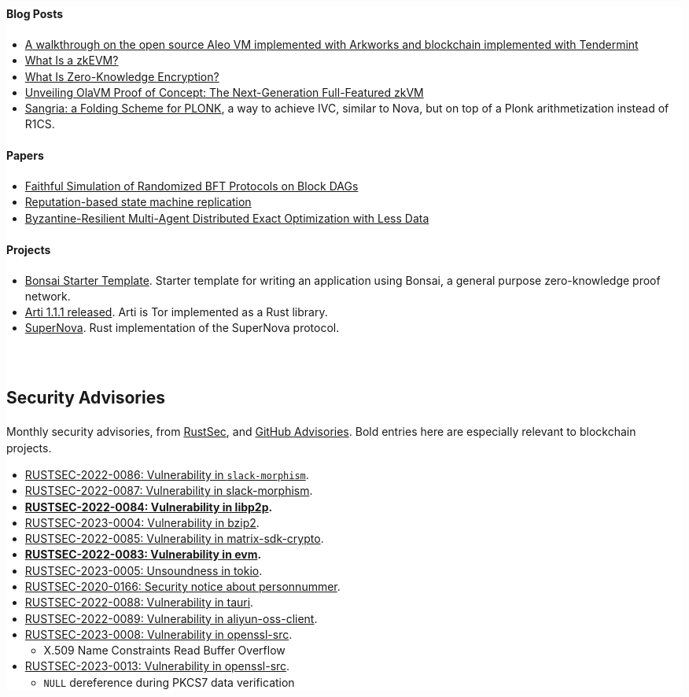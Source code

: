 #### Blog Posts

- [A walkthrough on the open source Aleo VM implemented with Arkworks and blockchain implemented with Tendermint](https://www.notamonadtutorial.com/open-source-aleo-vm-implemented-with-arkworks-and-blockchain-implemented-with-tendermint/)
- [What Is a zkEVM?](https://blog.chain.link/zkevm/)
- [What Is Zero-Knowledge Encryption?](https://blog.chain.link/zero-knowledge-encryption/)
- [Unveiling OlaVM Proof of Concept: The Next-Generation Full-Featured zkVM](https://medium.com/@sin7y/unveiling-olavm-proof-of-concept-the-next-generation-full-featured-zkvm-5840b27f8e4c)
- [Sangria: a Folding Scheme for PLONK](https://geometry.xyz/notebook/sangria-a-folding-scheme-for-plonk),
  a way to achieve IVC, similar to Nova, but on top of a Plonk arithmetization instead of R1CS.

#### Papers

- [Faithful Simulation of Randomized BFT Protocols on Block DAGs](https://eprint.iacr.org/2023/192)
- [Reputation-based state machine replication](https://eprint.iacr.org/2023/169)
- [Byzantine-Resilient Multi-Agent Distributed Exact Optimization with Less Data](https://arxiv.org/abs/2302.14570)

#### Projects

- [Bonsai Starter Template](https://github.com/risc0/bonsai-starter-template).
  Starter template for writing an application using Bonsai, a general purpose zero-knowledge proof network.
- [Arti 1.1.1 released](https://blog.torproject.org/arti_111_released/).
  Arti is Tor implemented as a Rust library.
- [SuperNova](https://github.com/jules/supernova).
  Rust implementation of the SuperNova protocol.

&nbsp;

## Security Advisories

Monthly security advisories, from [RustSec], and [GitHub Advisories].
Bold entries here are especially relevant to blockchain projects.

[RustSec]: https://rustsec.org/advisories/
[GitHub Advisories]: https://github.com/advisories?query=ecosystem%3Arust




- [RUSTSEC-2022-0086: Vulnerability in `slack-morphism`](https://rustsec.org/advisories/RUSTSEC-2022-0086.html).
- [RUSTSEC-2022-0087: Vulnerability in slack-morphism](https://rustsec.org/advisories/RUSTSEC-2022-0087.html).
- **[RUSTSEC-2022-0084: Vulnerability in libp2p](https://rustsec.org/advisories/RUSTSEC-2022-0084.html).**
- [RUSTSEC-2023-0004: Vulnerability in bzip2](https://rustsec.org/advisories/RUSTSEC-2023-0004.html).
- [RUSTSEC-2022-0085: Vulnerability in matrix-sdk-crypto](https://rustsec.org/advisories/RUSTSEC-2022-0085.html).
- **[RUSTSEC-2022-0083: Vulnerability in evm](https://rustsec.org/advisories/RUSTSEC-2022-0083.html).**
- [RUSTSEC-2023-0005: Unsoundness in tokio](https://rustsec.org/advisories/RUSTSEC-2023-0005.html).
- [RUSTSEC-2020-0166: Security notice about personnummer](https://rustsec.org/advisories/RUSTSEC-2020-0166.html).
- [RUSTSEC-2022-0088: Vulnerability in tauri](https://rustsec.org/advisories/RUSTSEC-2022-0088.html).
- [RUSTSEC-2022-0089: Vulnerability in aliyun-oss-client](https://rustsec.org/advisories/RUSTSEC-2022-0089.html).
- [RUSTSEC-2023-0008: Vulnerability in openssl-src](https://rustsec.org/advisories/RUSTSEC-2023-0008.html).
  - X.509 Name Constraints Read Buffer Overflow
- [RUSTSEC-2023-0013: Vulnerability in openssl-src](https://rustsec.org/advisories/RUSTSEC-2023-0013.html).
  - `NULL` dereference during PKCS7 data verification

[Dennis Zoma]: https://github.com/wottpal
[djddo]: https://github.com/djddo
[François Garillot]: https://github.com/huitseeker
[Rodairos]: https://github.com/rodairos
[Brian Anderson]: https://github.com/brson
[Aimee Zhu]: https://github.com/Aimeedeer
[aleo-merged-prs-1]: https://github.com/AleoHQ/aleo/pulls?q=is%3Apr+is%3Aclosed+merged%3A2023-02-01..2023-02-28%20-author:app/dependabot
[aleo-merged-prs-2]: https://github.com/AleoHQ/leo/pulls?q=is%3Apr+is%3Aclosed+merged%3A2023-02-01..2023-02-28%20-author:app/dependabot
[aleo-merged-prs-3]: https://github.com/AleoHQ/snarkOS/pulls?q=is%3Apr+is%3Aclosed+merged%3A2023-02-01..2023-02-28%20-author:app/dependabot
[aleo-merged-prs-4]: https://github.com/AleoHQ/snarkVM/pulls?q=is%3Apr+is%3Aclosed+merged%3A2023-02-01..2023-02-28%20-author:app/dependabot
[aleo-merged-prs-5]: https://github.com/AleoHQ/welcome/pulls?q=is%3Apr+is%3Aclosed+merged%3A2023-02-01..2023-02-28%20-author:app/dependabot
[aleo-closed_issues-1]: https://github.com/AleoHQ/leo/issues?q=is%3Aissue+is%3Aclosed+closed%3A2023-02-01..2023-02-28%20-author:app/dependabot
[aleo-closed_issues-2]: https://github.com/AleoHQ/snarkOS/issues?q=is%3Aissue+is%3Aclosed+closed%3A2023-02-01..2023-02-28%20-author:app/dependabot
[aleo-closed_issues-3]: https://github.com/AleoHQ/snarkVM/issues?q=is%3Aissue+is%3Aclosed+closed%3A2023-02-01..2023-02-28%20-author:app/dependabot
[aleo-open_issues-1]: https://github.com/AleoHQ/leo/issues?q=is%3Aissue+is%3Aopen+created%3A2023-02-01..2023-02-28%20-author:app/dependabot
[aleo-open_issues-2]: https://github.com/AleoHQ/snarkOS/issues?q=is%3Aissue+is%3Aopen+created%3A2023-02-01..2023-02-28%20-author:app/dependabot
[aleo-open_issues-3]: https://github.com/AleoHQ/snarkVM/issues?q=is%3Aissue+is%3Aopen+created%3A2023-02-01..2023-02-28%20-author:app/dependabot
[aleo-open_issues-4]: https://github.com/AleoHQ/wagyu/issues?q=is%3Aissue+is%3Aopen+created%3A2023-02-01..2023-02-28%20-author:app/dependabot
[anoma-merged-prs-1]: https://github.com/anoma/namada/pulls?q=is%3Apr+is%3Aclosed+merged%3A2023-02-01..2023-02-28%20-author:app/dependabot
[anoma-merged-prs-2]: https://github.com/anoma/vamp-ir/pulls?q=is%3Apr+is%3Aclosed+merged%3A2023-02-01..2023-02-28%20-author:app/dependabot
[anoma-merged-prs-3]: https://github.com/anoma/taiga/pulls?q=is%3Apr+is%3Aclosed+merged%3A2023-02-01..2023-02-28%20-author:app/dependabot
[anoma-closed_issues-1]: https://github.com/anoma/namada/issues?q=is%3Aissue+is%3Aclosed+closed%3A2023-02-01..2023-02-28%20-author:app/dependabot
[anoma-closed_issues-2]: https://github.com/anoma/vamp-ir/issues?q=is%3Aissue+is%3Aclosed+closed%3A2023-02-01..2023-02-28%20-author:app/dependabot
[anoma-open_issues-1]: https://github.com/anoma/namada/issues?q=is%3Aissue+is%3Aopen+created%3A2023-02-01..2023-02-28%20-author:app/dependabot
[anoma-open_issues-2]: https://github.com/anoma/vamp-ir/issues?q=is%3Aissue+is%3Aopen+created%3A2023-02-01..2023-02-28%20-author:app/dependabot
[anoma-open_issues-3]: https://github.com/anoma/taiga/issues?q=is%3Aissue+is%3Aopen+created%3A2023-02-01..2023-02-28%20-author:app/dependabot
[aptos-merged-prs-1]: https://github.com/aptos-labs/aptos-core/pulls?q=is%3Apr+is%3Aclosed+merged%3A2023-02-01..2023-02-28%20-author:app/dependabot
[aptos-closed_issues-1]: https://github.com/aptos-labs/aptos-core/issues?q=is%3Aissue+is%3Aclosed+closed%3A2023-02-01..2023-02-28%20-author:app/dependabot
[aptos-open_issues-1]: https://github.com/aptos-labs/aptos-core/issues?q=is%3Aissue+is%3Aopen+created%3A2023-02-01..2023-02-28%20-author:app/dependabot
[casper-merged-prs-1]: https://github.com/casper-network/casper-node/pulls?q=is%3Apr+is%3Aclosed+merged%3A2023-02-01..2023-02-28%20-author:app/dependabot
[casper-merged-prs-2]: https://github.com/casper-network/docs/pulls?q=is%3Apr+is%3Aclosed+merged%3A2023-02-01..2023-02-28%20-author:app/dependabot
[casper-closed_issues-1]: https://github.com/casper-network/casper-node/issues?q=is%3Aissue+is%3Aclosed+closed%3A2023-02-01..2023-02-28%20-author:app/dependabot
[casper-closed_issues-2]: https://github.com/casper-network/docs/issues?q=is%3Aissue+is%3Aclosed+closed%3A2023-02-01..2023-02-28%20-author:app/dependabot
[casper-open_issues-1]: https://github.com/casper-network/casper-node/issues?q=is%3Aissue+is%3Aopen+created%3A2023-02-01..2023-02-28%20-author:app/dependabot
[casper-open_issues-2]: https://github.com/casper-network/docs/issues?q=is%3Aissue+is%3Aopen+created%3A2023-02-01..2023-02-28%20-author:app/dependabot
[comit-merged-prs-1]: https://github.com/comit-network/xmr-btc-swap/pulls?q=is%3Apr+is%3Aclosed+merged%3A2023-02-01..2023-02-28%20-author:app/dependabot
[concordium-merged-prs-1]: https://github.com/Concordium/concordium-rust-smart-contracts/pulls?q=is%3Apr+is%3Aclosed+merged%3A2023-02-01..2023-02-28%20-author:app/dependabot
[concordium-merged-prs-2]: https://github.com/Concordium/concordium-rust-sdk/pulls?q=is%3Apr+is%3Aclosed+merged%3A2023-02-01..2023-02-28%20-author:app/dependabot
[concordium-merged-prs-3]: https://github.com/Concordium/concordium-base/pulls?q=is%3Apr+is%3Aclosed+merged%3A2023-02-01..2023-02-28%20-author:app/dependabot
[concordium-merged-prs-4]: https://github.com/Concordium/concordium-node/pulls?q=is%3Apr+is%3Aclosed+merged%3A2023-02-01..2023-02-28%20-author:app/dependabot
[concordium-closed_issues-1]: https://github.com/Concordium/concordium-rust-smart-contracts/issues?q=is%3Aissue+is%3Aclosed+closed%3A2023-02-01..2023-02-28%20-author:app/dependabot
[concordium-closed_issues-2]: https://github.com/Concordium/concordium-base/issues?q=is%3Aissue+is%3Aclosed+closed%3A2023-02-01..2023-02-28%20-author:app/dependabot
[concordium-closed_issues-3]: https://github.com/Concordium/concordium-node/issues?q=is%3Aissue+is%3Aclosed+closed%3A2023-02-01..2023-02-28%20-author:app/dependabot
[concordium-open_issues-1]: https://github.com/Concordium/concordium-rust-smart-contracts/issues?q=is%3Aissue+is%3Aopen+created%3A2023-02-01..2023-02-28%20-author:app/dependabot
[concordium-open_issues-2]: https://github.com/Concordium/concordium-rust-sdk/issues?q=is%3Aissue+is%3Aopen+created%3A2023-02-01..2023-02-28%20-author:app/dependabot
[concordium-open_issues-3]: https://github.com/Concordium/concordium-base/issues?q=is%3Aissue+is%3Aopen+created%3A2023-02-01..2023-02-28%20-author:app/dependabot
[concordium-open_issues-4]: https://github.com/Concordium/concordium-node/issues?q=is%3Aissue+is%3Aopen+created%3A2023-02-01..2023-02-28%20-author:app/dependabot
[conflux-merged-prs-1]: https://github.com/Conflux-Chain/conflux-rust/pulls?q=is%3Apr+is%3Aclosed+merged%3A2023-02-01..2023-02-28%20-author:app/dependabot
[conflux-closed_issues-1]: https://github.com/Conflux-Chain/conflux-rust/issues?q=is%3Aissue+is%3Aclosed+closed%3A2023-02-01..2023-02-28%20-author:app/dependabot
[conflux-open_issues-1]: https://github.com/Conflux-Chain/conflux-rust/issues?q=is%3Aissue+is%3Aopen+created%3A2023-02-01..2023-02-28%20-author:app/dependabot
[darkfi-merged-prs-1]: https://github.com/darkrenaissance/darkfi/pulls?q=is%3Apr+is%3Aclosed+merged%3A2023-02-01..2023-02-28%20-author:app/dependabot
[darkfi-closed_issues-1]: https://github.com/darkrenaissance/darkfi/issues?q=is%3Aissue+is%3Aclosed+closed%3A2023-02-01..2023-02-28%20-author:app/dependabot
[darkfi-open_issues-1]: https://github.com/darkrenaissance/darkfi/issues?q=is%3Aissue+is%3Aopen+created%3A2023-02-01..2023-02-28%20-author:app/dependabot
[dfinity-merged-prs-1]: https://github.com/dfinity/sdk/pulls?q=is%3Apr+is%3Aclosed+merged%3A2023-02-01..2023-02-28%20-author:app/dependabot
[dfinity-merged-prs-2]: https://github.com/dfinity/agent-rs/pulls?q=is%3Apr+is%3Aclosed+merged%3A2023-02-01..2023-02-28%20-author:app/dependabot
[dfinity-merged-prs-3]: https://github.com/dfinity/cdk-rs/pulls?q=is%3Apr+is%3Aclosed+merged%3A2023-02-01..2023-02-28%20-author:app/dependabot
[dfinity-merged-prs-4]: https://github.com/dfinity/candid/pulls?q=is%3Apr+is%3Aclosed+merged%3A2023-02-01..2023-02-28%20-author:app/dependabot
[dfinity-merged-prs-5]: https://github.com/dfinity/quill/pulls?q=is%3Apr+is%3Aclosed+merged%3A2023-02-01..2023-02-28%20-author:app/dependabot
[dfinity-merged-prs-6]: https://github.com/dfinity/vessel/pulls?q=is%3Apr+is%3Aclosed+merged%3A2023-02-01..2023-02-28%20-author:app/dependabot
[dfinity-closed_issues-1]: https://github.com/dfinity/sdk/issues?q=is%3Aissue+is%3Aclosed+closed%3A2023-02-01..2023-02-28%20-author:app/dependabot
[dfinity-closed_issues-2]: https://github.com/dfinity/candid/issues?q=is%3Aissue+is%3Aclosed+closed%3A2023-02-01..2023-02-28%20-author:app/dependabot
[dfinity-closed_issues-3]: https://github.com/dfinity/vessel/issues?q=is%3Aissue+is%3Aclosed+closed%3A2023-02-01..2023-02-28%20-author:app/dependabot
[dfinity-open_issues-1]: https://github.com/dfinity/sdk/issues?q=is%3Aissue+is%3Aopen+created%3A2023-02-01..2023-02-28%20-author:app/dependabot
[dfinity-open_issues-2]: https://github.com/dfinity/candid/issues?q=is%3Aissue+is%3Aopen+created%3A2023-02-01..2023-02-28%20-author:app/dependabot
[dusk_network-merged-prs-1]: https://github.com/dusk-network/plonk/pulls?q=is%3Apr+is%3Aclosed+merged%3A2023-02-01..2023-02-28%20-author:app/dependabot
[dusk_network-merged-prs-2]: https://github.com/dusk-network/rusk/pulls?q=is%3Apr+is%3Aclosed+merged%3A2023-02-01..2023-02-28%20-author:app/dependabot
[dusk_network-closed_issues-1]: https://github.com/dusk-network/plonk/issues?q=is%3Aissue+is%3Aclosed+closed%3A2023-02-01..2023-02-28%20-author:app/dependabot
[dusk_network-closed_issues-2]: https://github.com/dusk-network/rusk/issues?q=is%3Aissue+is%3Aclosed+closed%3A2023-02-01..2023-02-28%20-author:app/dependabot
[dusk_network-closed_issues-3]: https://github.com/dusk-network/wallet-cli/issues?q=is%3Aissue+is%3Aclosed+closed%3A2023-02-01..2023-02-28%20-author:app/dependabot
[dusk_network-open_issues-1]: https://github.com/dusk-network/plonk/issues?q=is%3Aissue+is%3Aopen+created%3A2023-02-01..2023-02-28%20-author:app/dependabot
[dusk_network-open_issues-2]: https://github.com/dusk-network/rusk/issues?q=is%3Aissue+is%3Aopen+created%3A2023-02-01..2023-02-28%20-author:app/dependabot
[espresso_systems-merged-prs-1]: https://github.com/EspressoSystems/jellyfish/pulls?q=is%3Apr+is%3Aclosed+merged%3A2023-02-01..2023-02-28%20-author:app/dependabot
[espresso_systems-merged-prs-2]: https://github.com/EspressoSystems/HotShot/pulls?q=is%3Apr+is%3Aclosed+merged%3A2023-02-01..2023-02-28%20-author:app/dependabot
[espresso_systems-merged-prs-3]: https://github.com/EspressoSystems/espresso-systems-common/pulls?q=is%3Apr+is%3Aclosed+merged%3A2023-02-01..2023-02-28%20-author:app/dependabot
[espresso_systems-merged-prs-4]: https://github.com/EspressoSystems/hyperplonk/pulls?q=is%3Apr+is%3Aclosed+merged%3A2023-02-01..2023-02-28%20-author:app/dependabot
[espresso_systems-closed_issues-1]: https://github.com/EspressoSystems/HotShot/issues?q=is%3Aissue+is%3Aclosed+closed%3A2023-02-01..2023-02-28%20-author:app/dependabot
[espresso_systems-closed_issues-2]: https://github.com/EspressoSystems/espresso-systems-common/issues?q=is%3Aissue+is%3Aclosed+closed%3A2023-02-01..2023-02-28%20-author:app/dependabot
[espresso_systems-closed_issues-3]: https://github.com/EspressoSystems/hyperplonk/issues?q=is%3Aissue+is%3Aclosed+closed%3A2023-02-01..2023-02-28%20-author:app/dependabot
[espresso_systems-open_issues-1]: https://github.com/EspressoSystems/jellyfish/issues?q=is%3Aissue+is%3Aopen+created%3A2023-02-01..2023-02-28%20-author:app/dependabot
[espresso_systems-open_issues-2]: https://github.com/EspressoSystems/HotShot/issues?q=is%3Aissue+is%3Aopen+created%3A2023-02-01..2023-02-28%20-author:app/dependabot
[filecoin-merged-prs-1]: https://github.com/filecoin-project/builtin-actors/pulls?q=is%3Apr+is%3Aclosed+merged%3A2023-02-01..2023-02-28%20-author:app/dependabot
[filecoin-merged-prs-2]: https://github.com/filecoin-project/ec-gpu/pulls?q=is%3Apr+is%3Aclosed+merged%3A2023-02-01..2023-02-28%20-author:app/dependabot
[filecoin-merged-prs-3]: https://github.com/filecoin-project/filecoin-ffi/pulls?q=is%3Apr+is%3Aclosed+merged%3A2023-02-01..2023-02-28%20-author:app/dependabot
[filecoin-merged-prs-4]: https://github.com/filecoin-project/ref-fvm/pulls?q=is%3Apr+is%3Aclosed+merged%3A2023-02-01..2023-02-28%20-author:app/dependabot
[filecoin-merged-prs-5]: https://github.com/filecoin-project/rust-filecoin-proofs-api/pulls?q=is%3Apr+is%3Aclosed+merged%3A2023-02-01..2023-02-28%20-author:app/dependabot
[filecoin-merged-prs-6]: https://github.com/filecoin-project/rust-fil-proofs/pulls?q=is%3Apr+is%3Aclosed+merged%3A2023-02-01..2023-02-28%20-author:app/dependabot
[filecoin-merged-prs-7]: https://github.com/ChainSafe/forest/pulls?q=is%3Apr+is%3Aclosed+merged%3A2023-02-01..2023-02-28%20-author:app/dependabot
[filecoin-closed_issues-1]: https://github.com/filecoin-project/builtin-actors/issues?q=is%3Aissue+is%3Aclosed+closed%3A2023-02-01..2023-02-28%20-author:app/dependabot
[filecoin-closed_issues-2]: https://github.com/filecoin-project/ref-fvm/issues?q=is%3Aissue+is%3Aclosed+closed%3A2023-02-01..2023-02-28%20-author:app/dependabot
[filecoin-closed_issues-3]: https://github.com/ChainSafe/forest/issues?q=is%3Aissue+is%3Aclosed+closed%3A2023-02-01..2023-02-28%20-author:app/dependabot
[filecoin-open_issues-1]: https://github.com/filecoin-project/builtin-actors/issues?q=is%3Aissue+is%3Aopen+created%3A2023-02-01..2023-02-28%20-author:app/dependabot
[filecoin-open_issues-2]: https://github.com/filecoin-project/ref-fvm/issues?q=is%3Aissue+is%3Aopen+created%3A2023-02-01..2023-02-28%20-author:app/dependabot
[filecoin-open_issues-3]: https://github.com/filecoin-project/rust-fil-proofs/issues?q=is%3Aissue+is%3Aopen+created%3A2023-02-01..2023-02-28%20-author:app/dependabot
[filecoin-open_issues-4]: https://github.com/ChainSafe/forest/issues?q=is%3Aissue+is%3Aopen+created%3A2023-02-01..2023-02-28%20-author:app/dependabot
[findora-merged-prs-1]: https://github.com/FindoraNetwork/platform/pulls?q=is%3Apr+is%3Aclosed+merged%3A2023-02-01..2023-02-28%20-author:app/dependabot
[findora-merged-prs-2]: https://github.com/FindoraNetwork/findora-scanner/pulls?q=is%3Apr+is%3Aclosed+merged%3A2023-02-01..2023-02-28%20-author:app/dependabot
[findora-closed_issues-1]: https://github.com/FindoraNetwork/platform/issues?q=is%3Aissue+is%3Aclosed+closed%3A2023-02-01..2023-02-28%20-author:app/dependabot
[findora-open_issues-1]: https://github.com/FindoraNetwork/platform/issues?q=is%3Aissue+is%3Aopen+created%3A2023-02-01..2023-02-28%20-author:app/dependabot
[fluence-merged-prs-1]: https://github.com/fluencelabs/marine/pulls?q=is%3Apr+is%3Aclosed+merged%3A2023-02-01..2023-02-28%20-author:app/dependabot
[fluence-merged-prs-2]: https://github.com/fluencelabs/aquavm/pulls?q=is%3Apr+is%3Aclosed+merged%3A2023-02-01..2023-02-28%20-author:app/dependabot
[fluence-merged-prs-3]: https://github.com/fluencelabs/examples/pulls?q=is%3Apr+is%3Aclosed+merged%3A2023-02-01..2023-02-28%20-author:app/dependabot
[fluence-merged-prs-4]: https://github.com/fluencelabs/registry/pulls?q=is%3Apr+is%3Aclosed+merged%3A2023-02-01..2023-02-28%20-author:app/dependabot
[fluence-merged-prs-5]: https://github.com/fluencelabs/aqua-ipfs/pulls?q=is%3Apr+is%3Aclosed+merged%3A2023-02-01..2023-02-28%20-author:app/dependabot
[fluence-merged-prs-6]: https://github.com/fluencelabs/rust-peer/pulls?q=is%3Apr+is%3Aclosed+merged%3A2023-02-01..2023-02-28%20-author:app/dependabot
[fuel-merged-prs-1]: https://github.com/FuelLabs/faucet/pulls?q=is%3Apr+is%3Aclosed+merged%3A2023-02-01..2023-02-28%20-author:app/dependabot
[fuel-merged-prs-2]: https://github.com/FuelLabs/forc-wallet/pulls?q=is%3Apr+is%3Aclosed+merged%3A2023-02-01..2023-02-28%20-author:app/dependabot
[fuel-merged-prs-3]: https://github.com/FuelLabs/fuel-core/pulls?q=is%3Apr+is%3Aclosed+merged%3A2023-02-01..2023-02-28%20-author:app/dependabot
[fuel-merged-prs-4]: https://github.com/FuelLabs/fuel-indexer/pulls?q=is%3Apr+is%3Aclosed+merged%3A2023-02-01..2023-02-28%20-author:app/dependabot
[fuel-merged-prs-5]: https://github.com/FuelLabs/fuel-vm/pulls?q=is%3Apr+is%3Aclosed+merged%3A2023-02-01..2023-02-28%20-author:app/dependabot
[fuel-merged-prs-6]: https://github.com/FuelLabs/fuels-rs/pulls?q=is%3Apr+is%3Aclosed+merged%3A2023-02-01..2023-02-28%20-author:app/dependabot
[fuel-merged-prs-7]: https://github.com/FuelLabs/fuelup/pulls?q=is%3Apr+is%3Aclosed+merged%3A2023-02-01..2023-02-28%20-author:app/dependabot
[fuel-merged-prs-8]: https://github.com/FuelLabs/sway/pulls?q=is%3Apr+is%3Aclosed+merged%3A2023-02-01..2023-02-28%20-author:app/dependabot
[fuel-closed_issues-1]: https://github.com/FuelLabs/forc-wallet/issues?q=is%3Aissue+is%3Aclosed+closed%3A2023-02-01..2023-02-28%20-author:app/dependabot
[fuel-closed_issues-2]: https://github.com/FuelLabs/fuel-core/issues?q=is%3Aissue+is%3Aclosed+closed%3A2023-02-01..2023-02-28%20-author:app/dependabot
[fuel-closed_issues-3]: https://github.com/FuelLabs/fuel-indexer/issues?q=is%3Aissue+is%3Aclosed+closed%3A2023-02-01..2023-02-28%20-author:app/dependabot
[fuel-closed_issues-4]: https://github.com/FuelLabs/fuel-vm/issues?q=is%3Aissue+is%3Aclosed+closed%3A2023-02-01..2023-02-28%20-author:app/dependabot
[fuel-closed_issues-5]: https://github.com/FuelLabs/fuels-rs/issues?q=is%3Aissue+is%3Aclosed+closed%3A2023-02-01..2023-02-28%20-author:app/dependabot
[fuel-closed_issues-6]: https://github.com/FuelLabs/fuelup/issues?q=is%3Aissue+is%3Aclosed+closed%3A2023-02-01..2023-02-28%20-author:app/dependabot
[fuel-closed_issues-7]: https://github.com/FuelLabs/sway/issues?q=is%3Aissue+is%3Aclosed+closed%3A2023-02-01..2023-02-28%20-author:app/dependabot
[fuel-open_issues-1]: https://github.com/FuelLabs/faucet/issues?q=is%3Aissue+is%3Aopen+created%3A2023-02-01..2023-02-28%20-author:app/dependabot
[fuel-open_issues-2]: https://github.com/FuelLabs/forc-wallet/issues?q=is%3Aissue+is%3Aopen+created%3A2023-02-01..2023-02-28%20-author:app/dependabot
[fuel-open_issues-3]: https://github.com/FuelLabs/fuel-core/issues?q=is%3Aissue+is%3Aopen+created%3A2023-02-01..2023-02-28%20-author:app/dependabot
[fuel-open_issues-4]: https://github.com/FuelLabs/fuel-indexer/issues?q=is%3Aissue+is%3Aopen+created%3A2023-02-01..2023-02-28%20-author:app/dependabot
[fuel-open_issues-5]: https://github.com/FuelLabs/fuel-vm/issues?q=is%3Aissue+is%3Aopen+created%3A2023-02-01..2023-02-28%20-author:app/dependabot
[fuel-open_issues-6]: https://github.com/FuelLabs/fuels-rs/issues?q=is%3Aissue+is%3Aopen+created%3A2023-02-01..2023-02-28%20-author:app/dependabot
[fuel-open_issues-7]: https://github.com/FuelLabs/fuelup/issues?q=is%3Aissue+is%3Aopen+created%3A2023-02-01..2023-02-28%20-author:app/dependabot
[fuel-open_issues-8]: https://github.com/FuelLabs/sway/issues?q=is%3Aissue+is%3Aopen+created%3A2023-02-01..2023-02-28%20-author:app/dependabot
[golem-merged-prs-1]: https://github.com/golemfactory/yagna/pulls?q=is%3Apr+is%3Aclosed+merged%3A2023-02-01..2023-02-28%20-author:app/dependabot
[golem-closed_issues-1]: https://github.com/golemfactory/yagna/issues?q=is%3Aissue+is%3Aclosed+closed%3A2023-02-01..2023-02-28%20-author:app/dependabot
[golem-closed_issues-2]: https://github.com/golemfactory/ya-runtime-vm/issues?q=is%3Aissue+is%3Aclosed+closed%3A2023-02-01..2023-02-28%20-author:app/dependabot
[golem-open_issues-1]: https://github.com/golemfactory/yagna/issues?q=is%3Aissue+is%3Aopen+created%3A2023-02-01..2023-02-28%20-author:app/dependabot
[golem-open_issues-2]: https://github.com/golemfactory/ya-runtime-vm/issues?q=is%3Aissue+is%3Aopen+created%3A2023-02-01..2023-02-28%20-author:app/dependabot
[helium-merged-prs-1]: https://github.com/helium/gateway-rs/pulls?q=is%3Apr+is%3Aclosed+merged%3A2023-02-01..2023-02-28%20-author:app/dependabot
[helium-merged-prs-2]: https://github.com/helium/semtech-udp/pulls?q=is%3Apr+is%3Aclosed+merged%3A2023-02-01..2023-02-28%20-author:app/dependabot
[helium-merged-prs-3]: https://github.com/helium/helium-crypto-rs/pulls?q=is%3Apr+is%3Aclosed+merged%3A2023-02-01..2023-02-28%20-author:app/dependabot
[helium-merged-prs-4]: https://github.com/helium/helium-wallet-rs/pulls?q=is%3Apr+is%3Aclosed+merged%3A2023-02-01..2023-02-28%20-author:app/dependabot
[helium-closed_issues-1]: https://github.com/helium/gateway-rs/issues?q=is%3Aissue+is%3Aclosed+closed%3A2023-02-01..2023-02-28%20-author:app/dependabot
[helium-closed_issues-2]: https://github.com/helium/semtech-udp/issues?q=is%3Aissue+is%3Aclosed+closed%3A2023-02-01..2023-02-28%20-author:app/dependabot
[helium-closed_issues-3]: https://github.com/helium/helium-wallet-rs/issues?q=is%3Aissue+is%3Aclosed+closed%3A2023-02-01..2023-02-28%20-author:app/dependabot
[holochain-merged-prs-1]: https://github.com/holochain/holochain/pulls?q=is%3Apr+is%3Aclosed+merged%3A2023-02-01..2023-02-28%20-author:app/dependabot
[holochain-merged-prs-2]: https://github.com/holochain/launcher/pulls?q=is%3Apr+is%3Aclosed+merged%3A2023-02-01..2023-02-28%20-author:app/dependabot
[holochain-merged-prs-3]: https://github.com/holochain/holochain-client-rust/pulls?q=is%3Apr+is%3Aclosed+merged%3A2023-02-01..2023-02-28%20-author:app/dependabot
[holochain-closed_issues-1]: https://github.com/holochain/holochain/issues?q=is%3Aissue+is%3Aclosed+closed%3A2023-02-01..2023-02-28%20-author:app/dependabot
[holochain-closed_issues-2]: https://github.com/holochain/launcher/issues?q=is%3Aissue+is%3Aclosed+closed%3A2023-02-01..2023-02-28%20-author:app/dependabot
[holochain-open_issues-1]: https://github.com/holochain/holochain/issues?q=is%3Aissue+is%3Aopen+created%3A2023-02-01..2023-02-28%20-author:app/dependabot
[holochain-open_issues-2]: https://github.com/holochain/launcher/issues?q=is%3Aissue+is%3Aopen+created%3A2023-02-01..2023-02-28%20-author:app/dependabot
[iota-merged-prs-1]: https://github.com/iotaledger/wallet.rs/pulls?q=is%3Apr+is%3Aclosed+merged%3A2023-02-01..2023-02-28%20-author:app/dependabot
[iota-merged-prs-2]: https://github.com/iotaledger/iota.rs/pulls?q=is%3Apr+is%3Aclosed+merged%3A2023-02-01..2023-02-28%20-author:app/dependabot
[iota-merged-prs-3]: https://github.com/iotaledger/identity.rs/pulls?q=is%3Apr+is%3Aclosed+merged%3A2023-02-01..2023-02-28%20-author:app/dependabot
[iota-merged-prs-4]: https://github.com/iotaledger/cli-wallet/pulls?q=is%3Apr+is%3Aclosed+merged%3A2023-02-01..2023-02-28%20-author:app/dependabot
[iota-merged-prs-5]: https://github.com/iotaledger/stronghold.rs/pulls?q=is%3Apr+is%3Aclosed+merged%3A2023-02-01..2023-02-28%20-author:app/dependabot
[iota-closed_issues-1]: https://github.com/iotaledger/wallet.rs/issues?q=is%3Aissue+is%3Aclosed+closed%3A2023-02-01..2023-02-28%20-author:app/dependabot
[iota-closed_issues-2]: https://github.com/iotaledger/iota.rs/issues?q=is%3Aissue+is%3Aclosed+closed%3A2023-02-01..2023-02-28%20-author:app/dependabot
[iota-open_issues-1]: https://github.com/iotaledger/wallet.rs/issues?q=is%3Aissue+is%3Aopen+created%3A2023-02-01..2023-02-28%20-author:app/dependabot
[iota-open_issues-2]: https://github.com/iotaledger/iota.rs/issues?q=is%3Aissue+is%3Aopen+created%3A2023-02-01..2023-02-28%20-author:app/dependabot
[iota-open_issues-3]: https://github.com/iotaledger/identity.rs/issues?q=is%3Aissue+is%3Aopen+created%3A2023-02-01..2023-02-28%20-author:app/dependabot
[maidsafe-merged-prs-1]: https://github.com/maidsafe/sn_dbc/pulls?q=is%3Apr+is%3Aclosed+merged%3A2023-02-01..2023-02-28%20-author:app/dependabot
[maidsafe-merged-prs-2]: https://github.com/maidsafe/safe_network/pulls?q=is%3Apr+is%3Aclosed+merged%3A2023-02-01..2023-02-28%20-author:app/dependabot
[maidsafe-merged-prs-3]: https://github.com/maidsafe/qp2p/pulls?q=is%3Apr+is%3Aclosed+merged%3A2023-02-01..2023-02-28%20-author:app/dependabot
[maidsafe-merged-prs-4]: https://github.com/maidsafe/blsttc/pulls?q=is%3Apr+is%3Aclosed+merged%3A2023-02-01..2023-02-28%20-author:app/dependabot
[maidsafe-merged-prs-5]: https://github.com/maidsafe/sn_consensus/pulls?q=is%3Apr+is%3Aclosed+merged%3A2023-02-01..2023-02-28%20-author:app/dependabot
[maidsafe-merged-prs-6]: https://github.com/maidsafe/self_encryption/pulls?q=is%3Apr+is%3Aclosed+merged%3A2023-02-01..2023-02-28%20-author:app/dependabot
[maidsafe-closed_issues-1]: https://github.com/maidsafe/sn_dbc/issues?q=is%3Aissue+is%3Aclosed+closed%3A2023-02-01..2023-02-28%20-author:app/dependabot
[maidsafe-closed_issues-2]: https://github.com/maidsafe/safe_network/issues?q=is%3Aissue+is%3Aclosed+closed%3A2023-02-01..2023-02-28%20-author:app/dependabot
[maidsafe-closed_issues-3]: https://github.com/maidsafe/sn_consensus/issues?q=is%3Aissue+is%3Aclosed+closed%3A2023-02-01..2023-02-28%20-author:app/dependabot
[maidsafe-open_issues-1]: https://github.com/maidsafe/sn_dbc/issues?q=is%3Aissue+is%3Aopen+created%3A2023-02-01..2023-02-28%20-author:app/dependabot
[maidsafe-open_issues-2]: https://github.com/maidsafe/safe_network/issues?q=is%3Aissue+is%3Aopen+created%3A2023-02-01..2023-02-28%20-author:app/dependabot
[mina-open_issues-1]: https://github.com/openmina/mina-p2p-messages-rs/issues?q=is%3Aissue+is%3Aopen+created%3A2023-02-01..2023-02-28%20-author:app/dependabot
[mobilecoin-merged-prs-1]: https://github.com/mobilecoinfoundation/mobilecoin/pulls?q=is%3Apr+is%3Aclosed+merged%3A2023-02-01..2023-02-28%20-author:app/dependabot
[mobilecoin-closed_issues-1]: https://github.com/mobilecoinfoundation/mobilecoin/issues?q=is%3Aissue+is%3Aclosed+closed%3A2023-02-01..2023-02-28%20-author:app/dependabot
[mobilecoin-open_issues-1]: https://github.com/mobilecoinfoundation/mobilecoin/issues?q=is%3Aissue+is%3Aopen+created%3A2023-02-01..2023-02-28%20-author:app/dependabot
[multiversx-merged-prs-1]: https://github.com/multiversx/mx-sdk-rs/pulls?q=is%3Apr+is%3Aclosed+merged%3A2023-02-01..2023-02-28%20-author:app/dependabot
[multiversx-merged-prs-2]: https://github.com/multiversx/mx-exchange-sc/pulls?q=is%3Apr+is%3Aclosed+merged%3A2023-02-01..2023-02-28%20-author:app/dependabot
[multiversx-merged-prs-3]: https://github.com/multiversx/mx-nft-marketplace-sc/pulls?q=is%3Apr+is%3Aclosed+merged%3A2023-02-01..2023-02-28%20-author:app/dependabot
[multiversx-closed_issues-1]: https://github.com/multiversx/mx-sdk-rs/issues?q=is%3Aissue+is%3Aclosed+closed%3A2023-02-01..2023-02-28%20-author:app/dependabot
[multiversx-open_issues-1]: https://github.com/multiversx/mx-sdk-rs/issues?q=is%3Aissue+is%3Aopen+created%3A2023-02-01..2023-02-28%20-author:app/dependabot
[near-merged-prs-1]: https://github.com/near/nearcore/pulls?q=is%3Apr+is%3Aclosed+merged%3A2023-02-01..2023-02-28%20-author:app/dependabot
[near-merged-prs-2]: https://github.com/near/near-cli-rs/pulls?q=is%3Apr+is%3Aclosed+merged%3A2023-02-01..2023-02-28%20-author:app/dependabot
[near-merged-prs-3]: https://github.com/near/near-jsonrpc-client-rs/pulls?q=is%3Apr+is%3Aclosed+merged%3A2023-02-01..2023-02-28%20-author:app/dependabot
[near-merged-prs-4]: https://github.com/near/near-lake-framework-rs/pulls?q=is%3Apr+is%3Aclosed+merged%3A2023-02-01..2023-02-28%20-author:app/dependabot
[near-merged-prs-5]: https://github.com/near/near-lake-indexer/pulls?q=is%3Apr+is%3Aclosed+merged%3A2023-02-01..2023-02-28%20-author:app/dependabot
[near-merged-prs-6]: https://github.com/near/borsh-rs/pulls?q=is%3Apr+is%3Aclosed+merged%3A2023-02-01..2023-02-28%20-author:app/dependabot
[near-merged-prs-7]: https://github.com/near/near-indexer-for-explorer/pulls?q=is%3Apr+is%3Aclosed+merged%3A2023-02-01..2023-02-28%20-author:app/dependabot
[near-merged-prs-8]: https://github.com/near/wasmer/pulls?q=is%3Apr+is%3Aclosed+merged%3A2023-02-01..2023-02-28%20-author:app/dependabot
[near-closed_issues-1]: https://github.com/near/nearcore/issues?q=is%3Aissue+is%3Aclosed+closed%3A2023-02-01..2023-02-28%20-author:app/dependabot
[near-closed_issues-2]: https://github.com/near/near-indexer-for-explorer/issues?q=is%3Aissue+is%3Aclosed+closed%3A2023-02-01..2023-02-28%20-author:app/dependabot
[near-open_issues-1]: https://github.com/near/nearcore/issues?q=is%3Aissue+is%3Aopen+created%3A2023-02-01..2023-02-28%20-author:app/dependabot
[near-open_issues-2]: https://github.com/near/near-lake-framework-rs/issues?q=is%3Aissue+is%3Aopen+created%3A2023-02-01..2023-02-28%20-author:app/dependabot
[near-open_issues-3]: https://github.com/near/near-indexer-for-explorer/issues?q=is%3Aissue+is%3Aopen+created%3A2023-02-01..2023-02-28%20-author:app/dependabot
[nervos-merged-prs-1]: https://github.com/nervosnetwork/ckb/pulls?q=is%3Apr+is%3Aclosed+merged%3A2023-02-01..2023-02-28%20-author:app/dependabot
[nervos-merged-prs-2]: https://github.com/nervosnetwork/ckb-vm/pulls?q=is%3Apr+is%3Aclosed+merged%3A2023-02-01..2023-02-28%20-author:app/dependabot
[nervos-merged-prs-3]: https://github.com/nervosnetwork/molecule/pulls?q=is%3Apr+is%3Aclosed+merged%3A2023-02-01..2023-02-28%20-author:app/dependabot
[nervos-merged-prs-4]: https://github.com/nervosnetwork/capsule/pulls?q=is%3Apr+is%3Aclosed+merged%3A2023-02-01..2023-02-28%20-author:app/dependabot
[nervos-merged-prs-5]: https://github.com/nervosnetwork/ckb-indexer/pulls?q=is%3Apr+is%3Aclosed+merged%3A2023-02-01..2023-02-28%20-author:app/dependabot
[nervos-merged-prs-6]: https://github.com/godwokenrises/godwoken/pulls?q=is%3Apr+is%3Aclosed+merged%3A2023-02-01..2023-02-28%20-author:app/dependabot
[nervos-merged-prs-7]: https://github.com/godwokenrises/godwoken-tests/pulls?q=is%3Apr+is%3Aclosed+merged%3A2023-02-01..2023-02-28%20-author:app/dependabot
[nervos-closed_issues-1]: https://github.com/nervosnetwork/ckb/issues?q=is%3Aissue+is%3Aclosed+closed%3A2023-02-01..2023-02-28%20-author:app/dependabot
[nervos-closed_issues-2]: https://github.com/nervosnetwork/molecule/issues?q=is%3Aissue+is%3Aclosed+closed%3A2023-02-01..2023-02-28%20-author:app/dependabot
[nervos-open_issues-1]: https://github.com/nervosnetwork/ckb/issues?q=is%3Aissue+is%3Aopen+created%3A2023-02-01..2023-02-28%20-author:app/dependabot
[nervos-open_issues-2]: https://github.com/nervosnetwork/ckb-cli/issues?q=is%3Aissue+is%3Aopen+created%3A2023-02-01..2023-02-28%20-author:app/dependabot
[nervos-open_issues-3]: https://github.com/nervosnetwork/capsule/issues?q=is%3Aissue+is%3Aopen+created%3A2023-02-01..2023-02-28%20-author:app/dependabot
[nervos-open_issues-4]: https://github.com/godwokenrises/godwoken/issues?q=is%3Aissue+is%3Aopen+created%3A2023-02-01..2023-02-28%20-author:app/dependabot
[oasis-merged-prs-1]: https://github.com/oasisprotocol/oasis-sdk/pulls?q=is%3Apr+is%3Aclosed+merged%3A2023-02-01..2023-02-28%20-author:app/dependabot
[oasis-merged-prs-2]: https://github.com/oasisprotocol/emerald-paratime/pulls?q=is%3Apr+is%3Aclosed+merged%3A2023-02-01..2023-02-28%20-author:app/dependabot
[parity-merged-prs-1]: https://github.com/paritytech/substrate/pulls?q=is%3Apr+is%3Aclosed+merged%3A2023-02-01..2023-02-28%20-author:app/dependabot
[parity-merged-prs-2]: https://github.com/paritytech/polkadot/pulls?q=is%3Apr+is%3Aclosed+merged%3A2023-02-01..2023-02-28%20-author:app/dependabot
[parity-merged-prs-3]: https://github.com/paritytech/cumulus/pulls?q=is%3Apr+is%3Aclosed+merged%3A2023-02-01..2023-02-28%20-author:app/dependabot
[parity-merged-prs-4]: https://github.com/paritytech/parity-signer/pulls?q=is%3Apr+is%3Aclosed+merged%3A2023-02-01..2023-02-28%20-author:app/dependabot
[parity-merged-prs-5]: https://github.com/paritytech/smoldot/pulls?q=is%3Apr+is%3Aclosed+merged%3A2023-02-01..2023-02-28%20-author:app/dependabot
[parity-merged-prs-6]: https://github.com/paritytech/ink/pulls?q=is%3Apr+is%3Aclosed+merged%3A2023-02-01..2023-02-28%20-author:app/dependabot
[parity-merged-prs-7]: https://github.com/paritytech/parity-common/pulls?q=is%3Apr+is%3Aclosed+merged%3A2023-02-01..2023-02-28%20-author:app/dependabot
[parity-merged-prs-8]: https://github.com/paritytech/subxt/pulls?q=is%3Apr+is%3Aclosed+merged%3A2023-02-01..2023-02-28%20-author:app/dependabot
[parity-merged-prs-9]: https://github.com/paritytech/jsonrpsee/pulls?q=is%3Apr+is%3Aclosed+merged%3A2023-02-01..2023-02-28%20-author:app/dependabot
[parity-merged-prs-10]: https://github.com/paritytech/frontier/pulls?q=is%3Apr+is%3Aclosed+merged%3A2023-02-01..2023-02-28%20-author:app/dependabot
[parity-merged-prs-11]: https://github.com/paritytech/cargo-contract/pulls?q=is%3Apr+is%3Aclosed+merged%3A2023-02-01..2023-02-28%20-author:app/dependabot
[parity-merged-prs-12]: https://github.com/paritytech/substrate-contracts-node/pulls?q=is%3Apr+is%3Aclosed+merged%3A2023-02-01..2023-02-28%20-author:app/dependabot
[parity-merged-prs-13]: https://github.com/paritytech/metadata-portal/pulls?q=is%3Apr+is%3Aclosed+merged%3A2023-02-01..2023-02-28%20-author:app/dependabot
[parity-merged-prs-14]: https://github.com/paritytech/parity-bridges-common/pulls?q=is%3Apr+is%3Aclosed+merged%3A2023-02-01..2023-02-28%20-author:app/dependabot
[parity-closed_issues-1]: https://github.com/paritytech/substrate/issues?q=is%3Aissue+is%3Aclosed+closed%3A2023-02-01..2023-02-28%20-author:app/dependabot
[parity-closed_issues-2]: https://github.com/paritytech/polkadot/issues?q=is%3Aissue+is%3Aclosed+closed%3A2023-02-01..2023-02-28%20-author:app/dependabot
[parity-closed_issues-3]: https://github.com/paritytech/cumulus/issues?q=is%3Aissue+is%3Aclosed+closed%3A2023-02-01..2023-02-28%20-author:app/dependabot
[parity-closed_issues-4]: https://github.com/paritytech/parity-signer/issues?q=is%3Aissue+is%3Aclosed+closed%3A2023-02-01..2023-02-28%20-author:app/dependabot
[parity-closed_issues-5]: https://github.com/paritytech/smoldot/issues?q=is%3Aissue+is%3Aclosed+closed%3A2023-02-01..2023-02-28%20-author:app/dependabot
[parity-closed_issues-6]: https://github.com/paritytech/ink/issues?q=is%3Aissue+is%3Aclosed+closed%3A2023-02-01..2023-02-28%20-author:app/dependabot
[parity-closed_issues-7]: https://github.com/paritytech/parity-common/issues?q=is%3Aissue+is%3Aclosed+closed%3A2023-02-01..2023-02-28%20-author:app/dependabot
[parity-closed_issues-8]: https://github.com/paritytech/subxt/issues?q=is%3Aissue+is%3Aclosed+closed%3A2023-02-01..2023-02-28%20-author:app/dependabot
[parity-closed_issues-9]: https://github.com/paritytech/jsonrpsee/issues?q=is%3Aissue+is%3Aclosed+closed%3A2023-02-01..2023-02-28%20-author:app/dependabot
[parity-closed_issues-10]: https://github.com/paritytech/frontier/issues?q=is%3Aissue+is%3Aclosed+closed%3A2023-02-01..2023-02-28%20-author:app/dependabot
[parity-closed_issues-11]: https://github.com/paritytech/cargo-contract/issues?q=is%3Aissue+is%3Aclosed+closed%3A2023-02-01..2023-02-28%20-author:app/dependabot
[parity-closed_issues-12]: https://github.com/paritytech/substrate-contracts-node/issues?q=is%3Aissue+is%3Aclosed+closed%3A2023-02-01..2023-02-28%20-author:app/dependabot
[parity-closed_issues-13]: https://github.com/paritytech/parity-bridges-common/issues?q=is%3Aissue+is%3Aclosed+closed%3A2023-02-01..2023-02-28%20-author:app/dependabot
[parity-open_issues-1]: https://github.com/paritytech/substrate/issues?q=is%3Aissue+is%3Aopen+created%3A2023-02-01..2023-02-28%20-author:app/dependabot
[parity-open_issues-2]: https://github.com/paritytech/polkadot/issues?q=is%3Aissue+is%3Aopen+created%3A2023-02-01..2023-02-28%20-author:app/dependabot
[parity-open_issues-3]: https://github.com/paritytech/cumulus/issues?q=is%3Aissue+is%3Aopen+created%3A2023-02-01..2023-02-28%20-author:app/dependabot
[parity-open_issues-4]: https://github.com/paritytech/parity-signer/issues?q=is%3Aissue+is%3Aopen+created%3A2023-02-01..2023-02-28%20-author:app/dependabot
[parity-open_issues-5]: https://github.com/paritytech/ink/issues?q=is%3Aissue+is%3Aopen+created%3A2023-02-01..2023-02-28%20-author:app/dependabot
[parity-open_issues-6]: https://github.com/paritytech/subxt/issues?q=is%3Aissue+is%3Aopen+created%3A2023-02-01..2023-02-28%20-author:app/dependabot
[parity-open_issues-7]: https://github.com/paritytech/jsonrpsee/issues?q=is%3Aissue+is%3Aopen+created%3A2023-02-01..2023-02-28%20-author:app/dependabot
[parity-open_issues-8]: https://github.com/paritytech/frontier/issues?q=is%3Aissue+is%3Aopen+created%3A2023-02-01..2023-02-28%20-author:app/dependabot
[parity-open_issues-9]: https://github.com/paritytech/cargo-contract/issues?q=is%3Aissue+is%3Aopen+created%3A2023-02-01..2023-02-28%20-author:app/dependabot
[parity-open_issues-10]: https://github.com/paritytech/ink-playground/issues?q=is%3Aissue+is%3Aopen+created%3A2023-02-01..2023-02-28%20-author:app/dependabot
[parity-open_issues-11]: https://github.com/paritytech/parity-bridges-common/issues?q=is%3Aissue+is%3Aopen+created%3A2023-02-01..2023-02-28%20-author:app/dependabot
[radix-merged-prs-1]: https://github.com/radixdlt/community-scrypto-examples/pulls?q=is%3Apr+is%3Aclosed+merged%3A2023-02-01..2023-02-28%20-author:app/dependabot
[radix-merged-prs-2]: https://github.com/radixdlt/radixdlt-scrypto/pulls?q=is%3Apr+is%3Aclosed+merged%3A2023-02-01..2023-02-28%20-author:app/dependabot
[radix-merged-prs-3]: https://github.com/radixdlt/scrypto-examples/pulls?q=is%3Apr+is%3Aclosed+merged%3A2023-02-01..2023-02-28%20-author:app/dependabot
[radix-open_issues-1]: https://github.com/radixdlt/radixdlt-scrypto/issues?q=is%3Aissue+is%3Aopen+created%3A2023-02-01..2023-02-28%20-author:app/dependabot
[secret_network-merged-prs-1]: https://github.com/scrtlabs/SecretNetwork/pulls?q=is%3Apr+is%3Aclosed+merged%3A2023-02-01..2023-02-28%20-author:app/dependabot
[secret_network-merged-prs-2]: https://github.com/scrtlabs/secret-toolkit/pulls?q=is%3Apr+is%3Aclosed+merged%3A2023-02-01..2023-02-28%20-author:app/dependabot
[secret_network-merged-prs-3]: https://github.com/scrtlabs/snip20-reference-impl/pulls?q=is%3Apr+is%3Aclosed+merged%3A2023-02-01..2023-02-28%20-author:app/dependabot
[secret_network-closed_issues-1]: https://github.com/scrtlabs/SecretNetwork/issues?q=is%3Aissue+is%3Aclosed+closed%3A2023-02-01..2023-02-28%20-author:app/dependabot
[solana-merged-prs-1]: https://github.com/solana-labs/solana/pulls?q=is%3Apr+is%3Aclosed+merged%3A2023-02-01..2023-02-28%20-author:app/dependabot
[solana-merged-prs-2]: https://github.com/solana-labs/solana-program-library/pulls?q=is%3Apr+is%3Aclosed+merged%3A2023-02-01..2023-02-28%20-author:app/dependabot
[solana-closed_issues-1]: https://github.com/solana-labs/solana/issues?q=is%3Aissue+is%3Aclosed+closed%3A2023-02-01..2023-02-28%20-author:app/dependabot
[solana-closed_issues-2]: https://github.com/solana-labs/solana-program-library/issues?q=is%3Aissue+is%3Aclosed+closed%3A2023-02-01..2023-02-28%20-author:app/dependabot
[solana-open_issues-1]: https://github.com/solana-labs/solana/issues?q=is%3Aissue+is%3Aopen+created%3A2023-02-01..2023-02-28%20-author:app/dependabot
[solana-open_issues-2]: https://github.com/solana-labs/solana-program-library/issues?q=is%3Aissue+is%3Aopen+created%3A2023-02-01..2023-02-28%20-author:app/dependabot
[subspace_labs-merged-prs-1]: https://github.com/subspace/subspace/pulls?q=is%3Apr+is%3Aclosed+merged%3A2023-02-01..2023-02-28%20-author:app/dependabot
[subspace_labs-closed_issues-1]: https://github.com/subspace/subspace/issues?q=is%3Aissue+is%3Aclosed+closed%3A2023-02-01..2023-02-28%20-author:app/dependabot
[subspace_labs-open_issues-1]: https://github.com/subspace/subspace/issues?q=is%3Aissue+is%3Aopen+created%3A2023-02-01..2023-02-28%20-author:app/dependabot
[sui-merged-prs-1]: https://github.com/MystenLabs/sui/pulls?q=is%3Apr+is%3Aclosed+merged%3A2023-02-01..2023-02-28%20-author:app/dependabot
[sui-closed_issues-1]: https://github.com/MystenLabs/sui/issues?q=is%3Aissue+is%3Aclosed+closed%3A2023-02-01..2023-02-28%20-author:app/dependabot
[sui-open_issues-1]: https://github.com/MystenLabs/sui/issues?q=is%3Aissue+is%3Aopen+created%3A2023-02-01..2023-02-28%20-author:app/dependabot
[zcash-merged-prs-1]: https://github.com/ZcashFoundation/zebra/pulls?q=is%3Apr+is%3Aclosed+merged%3A2023-02-01..2023-02-28%20-author:app/dependabot
[zcash-merged-prs-2]: https://github.com/zcash/halo2/pulls?q=is%3Apr+is%3Aclosed+merged%3A2023-02-01..2023-02-28%20-author:app/dependabot
[zcash-merged-prs-3]: https://github.com/zcash/incrementalmerkletree/pulls?q=is%3Apr+is%3Aclosed+merged%3A2023-02-01..2023-02-28%20-author:app/dependabot
[zcash-merged-prs-4]: https://github.com/zcash/librustzcash/pulls?q=is%3Apr+is%3Aclosed+merged%3A2023-02-01..2023-02-28%20-author:app/dependabot
[zcash-closed_issues-1]: https://github.com/ZcashFoundation/zebra/issues?q=is%3Aissue+is%3Aclosed+closed%3A2023-02-01..2023-02-28%20-author:app/dependabot
[zcash-closed_issues-2]: https://github.com/zcash/halo2/issues?q=is%3Aissue+is%3Aclosed+closed%3A2023-02-01..2023-02-28%20-author:app/dependabot
[zcash-closed_issues-3]: https://github.com/zcash/incrementalmerkletree/issues?q=is%3Aissue+is%3Aclosed+closed%3A2023-02-01..2023-02-28%20-author:app/dependabot
[zcash-closed_issues-4]: https://github.com/zcash/librustzcash/issues?q=is%3Aissue+is%3Aclosed+closed%3A2023-02-01..2023-02-28%20-author:app/dependabot
[zcash-closed_issues-5]: https://github.com/zcash/orchard/issues?q=is%3Aissue+is%3Aclosed+closed%3A2023-02-01..2023-02-28%20-author:app/dependabot
[zcash-open_issues-1]: https://github.com/ZcashFoundation/zebra/issues?q=is%3Aissue+is%3Aopen+created%3A2023-02-01..2023-02-28%20-author:app/dependabot
[zcash-open_issues-2]: https://github.com/zcash/halo2/issues?q=is%3Aissue+is%3Aopen+created%3A2023-02-01..2023-02-28%20-author:app/dependabot
[zcash-open_issues-3]: https://github.com/zcash/librustzcash/issues?q=is%3Aissue+is%3Aopen+created%3A2023-02-01..2023-02-28%20-author:app/dependabot
[zcash-open_issues-4]: https://github.com/zcash/orchard/issues?q=is%3Aissue+is%3Aopen+created%3A2023-02-01..2023-02-28%20-author:app/dependabot
[zcash-open_issues-5]: https://github.com/zcash/pasta_curves/issues?q=is%3Aissue+is%3Aopen+created%3A2023-02-01..2023-02-28%20-author:app/dependabot
[ribtc]: https://t.me/rust_in_bitcoin
[bdk-merged-prs-1]: https://github.com/bitcoindevkit/bdk/pulls?q=is%3Apr+is%3Aclosed+merged%3A2023-02-01..2023-02-28%20-author:app/dependabot
[bdk-merged-prs-2]: https://github.com/bitcoindevkit/bdk-cli/pulls?q=is%3Apr+is%3Aclosed+merged%3A2023-02-01..2023-02-28%20-author:app/dependabot
[bdk-merged-prs-3]: https://github.com/bitcoindevkit/bdk-ffi/pulls?q=is%3Apr+is%3Aclosed+merged%3A2023-02-01..2023-02-28%20-author:app/dependabot
[bdk-merged-prs-4]: https://github.com/bitcoindevkit/rust-hwi/pulls?q=is%3Apr+is%3Aclosed+merged%3A2023-02-01..2023-02-28%20-author:app/dependabot
[bdk-merged-prs-5]: https://github.com/bitcoindevkit/rust-electrum-client/pulls?q=is%3Apr+is%3Aclosed+merged%3A2023-02-01..2023-02-28%20-author:app/dependabot
[bdk-closed_issues-1]: https://github.com/bitcoindevkit/bdk/issues?q=is%3Aissue+is%3Aclosed+closed%3A2023-02-01..2023-02-28%20-author:app/dependabot
[bdk-closed_issues-2]: https://github.com/bitcoindevkit/bdk-ffi/issues?q=is%3Aissue+is%3Aclosed+closed%3A2023-02-01..2023-02-28%20-author:app/dependabot
[bdk-closed_issues-3]: https://github.com/bitcoindevkit/rust-hwi/issues?q=is%3Aissue+is%3Aclosed+closed%3A2023-02-01..2023-02-28%20-author:app/dependabot
[bdk-open_issues-1]: https://github.com/bitcoindevkit/bdk/issues?q=is%3Aissue+is%3Aopen+created%3A2023-02-01..2023-02-28%20-author:app/dependabot
[bdk-open_issues-2]: https://github.com/bitcoindevkit/bdk-ffi/issues?q=is%3Aissue+is%3Aopen+created%3A2023-02-01..2023-02-28%20-author:app/dependabot
[bdk-open_issues-3]: https://github.com/bitcoindevkit/rust-electrum-client/issues?q=is%3Aissue+is%3Aopen+created%3A2023-02-01..2023-02-28%20-author:app/dependabot
[bitmask-merged-prs-1]: https://github.com/diba-io/bitmask-core/pulls?q=is%3Apr+is%3Aclosed+merged%3A2023-02-01..2023-02-28%20-author:app/dependabot
[bitmask-open_issues-1]: https://github.com/diba-io/bitmask-core/issues?q=is%3Aissue+is%3Aopen+created%3A2023-02-01..2023-02-28%20-author:app/dependabot
[cyphernet-merged-prs-1]: https://github.com/cyphernet-dao/rust-netservices/pulls?q=is%3Apr+is%3Aclosed+merged%3A2023-02-01..2023-02-28%20-author:app/dependabot
[cyphernet-merged-prs-2]: https://github.com/cyphernet-dao/rust-internet2/pulls?q=is%3Apr+is%3Aclosed+merged%3A2023-02-01..2023-02-28%20-author:app/dependabot
[cyphernet-merged-prs-3]: https://github.com/cyphernet-dao/rust-microservices/pulls?q=is%3Apr+is%3Aclosed+merged%3A2023-02-01..2023-02-28%20-author:app/dependabot
[cyphernet-merged-prs-4]: https://github.com/cyphernet-dao/rust-cyphernet/pulls?q=is%3Apr+is%3Aclosed+merged%3A2023-02-01..2023-02-28%20-author:app/dependabot
[cyphernet-closed_issues-1]: https://github.com/cyphernet-dao/rust-microservices/issues?q=is%3Aissue+is%3Aclosed+closed%3A2023-02-01..2023-02-28%20-author:app/dependabot
[cyphernet-open_issues-1]: https://github.com/cyphernet-dao/rust-netservices/issues?q=is%3Aissue+is%3Aopen+created%3A2023-02-01..2023-02-28%20-author:app/dependabot
[cyphernet-open_issues-2]: https://github.com/cyphernet-dao/rust-cyphernet/issues?q=is%3Aissue+is%3Aopen+created%3A2023-02-01..2023-02-28%20-author:app/dependabot
[electrs-merged-prs-1]: https://github.com/romanz/electrs/pulls?q=is%3Apr+is%3Aclosed+merged%3A2023-02-01..2023-02-28%20-author:app/dependabot
[electrs-closed_issues-1]: https://github.com/romanz/electrs/issues?q=is%3Aissue+is%3Aclosed+closed%3A2023-02-01..2023-02-28%20-author:app/dependabot
[electrs-open_issues-1]: https://github.com/romanz/electrs/issues?q=is%3Aissue+is%3Aopen+created%3A2023-02-01..2023-02-28%20-author:app/dependabot
[fedimint-merged-prs-1]: https://github.com/fedimint/fedimint/pulls?q=is%3Apr+is%3Aclosed+merged%3A2023-02-01..2023-02-28%20-author:app/dependabot
[fedimint-merged-prs-2]: https://github.com/fedimint/hbbft/pulls?q=is%3Apr+is%3Aclosed+merged%3A2023-02-01..2023-02-28%20-author:app/dependabot
[fedimint-closed_issues-1]: https://github.com/fedimint/fedimint/issues?q=is%3Aissue+is%3Aclosed+closed%3A2023-02-01..2023-02-28%20-author:app/dependabot
[fedimint-open_issues-1]: https://github.com/fedimint/fedimint/issues?q=is%3Aissue+is%3Aopen+created%3A2023-02-01..2023-02-28%20-author:app/dependabot
[ldk-merged-prs-1]: https://github.com/lightningdevkit/rust-lightning/pulls?q=is%3Apr+is%3Aclosed+merged%3A2023-02-01..2023-02-28%20-author:app/dependabot
[ldk-merged-prs-2]: https://github.com/lightningdevkit/ldk-sample/pulls?q=is%3Apr+is%3Aclosed+merged%3A2023-02-01..2023-02-28%20-author:app/dependabot
[ldk-closed_issues-1]: https://github.com/lightningdevkit/rust-lightning/issues?q=is%3Aissue+is%3Aclosed+closed%3A2023-02-01..2023-02-28%20-author:app/dependabot
[ldk-open_issues-1]: https://github.com/lightningdevkit/rust-lightning/issues?q=is%3Aissue+is%3Aopen+created%3A2023-02-01..2023-02-28%20-author:app/dependabot
[lnp/bp-merged-prs-1]: https://github.com/LNP-BP/client_side_validation/pulls?q=is%3Apr+is%3Aclosed+merged%3A2023-02-01..2023-02-28%20-author:app/dependabot
[lnp/bp-merged-prs-2]: https://github.com/LNP-BP/invoices/pulls?q=is%3Apr+is%3Aclosed+merged%3A2023-02-01..2023-02-28%20-author:app/dependabot
[lnp/bp-merged-prs-3]: https://github.com/rust-amplify/rust-amplify/pulls?q=is%3Apr+is%3Aclosed+merged%3A2023-02-01..2023-02-28%20-author:app/dependabot
[lnp/bp-merged-prs-4]: https://github.com/BP-WG/bp-core/pulls?q=is%3Apr+is%3Aclosed+merged%3A2023-02-01..2023-02-28%20-author:app/dependabot
[lnp/bp-closed_issues-1]: https://github.com/LNP-BP/client_side_validation/issues?q=is%3Aissue+is%3Aclosed+closed%3A2023-02-01..2023-02-28%20-author:app/dependabot
[lnp/bp-closed_issues-2]: https://github.com/rust-amplify/rust-amplify/issues?q=is%3Aissue+is%3Aclosed+closed%3A2023-02-01..2023-02-28%20-author:app/dependabot
[lnp/bp-closed_issues-3]: https://github.com/BP-WG/bp-core/issues?q=is%3Aissue+is%3Aclosed+closed%3A2023-02-01..2023-02-28%20-author:app/dependabot
[lnp/bp-open_issues-1]: https://github.com/LNP-BP/client_side_validation/issues?q=is%3Aissue+is%3Aopen+created%3A2023-02-01..2023-02-28%20-author:app/dependabot
[lnp/bp-open_issues-2]: https://github.com/rust-amplify/rust-amplify/issues?q=is%3Aissue+is%3Aopen+created%3A2023-02-01..2023-02-28%20-author:app/dependabot
[lnp_wg-merged-prs-1]: https://github.com/LNP-WG/lnp-core/pulls?q=is%3Apr+is%3Aclosed+merged%3A2023-02-01..2023-02-28%20-author:app/dependabot
[lnp_wg-merged-prs-2]: https://github.com/LNP-WG/lnp-node/pulls?q=is%3Apr+is%3Aclosed+merged%3A2023-02-01..2023-02-28%20-author:app/dependabot
[lnp_wg-open_issues-1]: https://github.com/LNP-WG/lightning_encoding/issues?q=is%3Aissue+is%3Aopen+created%3A2023-02-01..2023-02-28%20-author:app/dependabot
[nomic-merged-prs-1]: https://github.com/nomic-io/merk/pulls?q=is%3Apr+is%3Aclosed+merged%3A2023-02-01..2023-02-28%20-author:app/dependabot
[nomic-merged-prs-2]: https://github.com/nomic-io/orga/pulls?q=is%3Apr+is%3Aclosed+merged%3A2023-02-01..2023-02-28%20-author:app/dependabot
[nomic-open_issues-1]: https://github.com/nomic-io/nomic/issues?q=is%3Aissue+is%3Aopen+created%3A2023-02-01..2023-02-28%20-author:app/dependabot
[nomic-open_issues-2]: https://github.com/nomic-io/merk/issues?q=is%3Aissue+is%3Aopen+created%3A2023-02-01..2023-02-28%20-author:app/dependabot
[rgb-merged-prs-1]: https://github.com/RGB-WG/rgb-core/pulls?q=is%3Apr+is%3Aclosed+merged%3A2023-02-01..2023-02-28%20-author:app/dependabot
[rgb-merged-prs-2]: https://github.com/RGB-WG/rust-rgb20/pulls?q=is%3Apr+is%3Aclosed+merged%3A2023-02-01..2023-02-28%20-author:app/dependabot
[rgb-closed_issues-1]: https://github.com/RGB-WG/rgb-core/issues?q=is%3Aissue+is%3Aclosed+closed%3A2023-02-01..2023-02-28%20-author:app/dependabot
[rgb-open_issues-1]: https://github.com/RGB-WG/rgb-core/issues?q=is%3Aissue+is%3Aopen+created%3A2023-02-01..2023-02-28%20-author:app/dependabot
[rust_bitcoin-merged-prs-1]: https://github.com/rust-bitcoin/rust-bitcoin/pulls?q=is%3Apr+is%3Aclosed+merged%3A2023-02-01..2023-02-28%20-author:app/dependabot
[rust_bitcoin-merged-prs-2]: https://github.com/rust-bitcoin/rust-secp256k1/pulls?q=is%3Apr+is%3Aclosed+merged%3A2023-02-01..2023-02-28%20-author:app/dependabot
[rust_bitcoin-merged-prs-3]: https://github.com/rust-bitcoin/rust-miniscript/pulls?q=is%3Apr+is%3Aclosed+merged%3A2023-02-01..2023-02-28%20-author:app/dependabot
[rust_bitcoin-merged-prs-4]: https://github.com/rust-bitcoin/rust-bip39/pulls?q=is%3Apr+is%3Aclosed+merged%3A2023-02-01..2023-02-28%20-author:app/dependabot
[rust_bitcoin-closed_issues-1]: https://github.com/rust-bitcoin/rust-bitcoin/issues?q=is%3Aissue+is%3Aclosed+closed%3A2023-02-01..2023-02-28%20-author:app/dependabot
[rust_bitcoin-closed_issues-2]: https://github.com/rust-bitcoin/rust-secp256k1/issues?q=is%3Aissue+is%3Aclosed+closed%3A2023-02-01..2023-02-28%20-author:app/dependabot
[rust_bitcoin-closed_issues-3]: https://github.com/rust-bitcoin/rust-miniscript/issues?q=is%3Aissue+is%3Aclosed+closed%3A2023-02-01..2023-02-28%20-author:app/dependabot
[rust_bitcoin-open_issues-1]: https://github.com/rust-bitcoin/rust-bitcoin/issues?q=is%3Aissue+is%3Aopen+created%3A2023-02-01..2023-02-28%20-author:app/dependabot
[rust_bitcoin-open_issues-2]: https://github.com/rust-bitcoin/rust-secp256k1/issues?q=is%3Aissue+is%3Aopen+created%3A2023-02-01..2023-02-28%20-author:app/dependabot
[rust_bitcoin-open_issues-3]: https://github.com/rust-bitcoin/rust-bitcoincore-rpc/issues?q=is%3Aissue+is%3Aopen+created%3A2023-02-01..2023-02-28%20-author:app/dependabot
[rust_bitcoin-open_issues-4]: https://github.com/rust-bitcoin/rust-bip39/issues?q=is%3Aissue+is%3Aopen+created%3A2023-02-01..2023-02-28%20-author:app/dependabot
[rust_simplicity-merged-prs-1]: https://github.com/BlockstreamResearch/rust-simplicity/pulls?q=is%3Apr+is%3Aclosed+merged%3A2023-02-01..2023-02-28%20-author:app/dependabot
[rust_simplicity-open_issues-1]: https://github.com/BlockstreamResearch/rust-simplicity/issues?q=is%3Aissue+is%3Aopen+created%3A2023-02-01..2023-02-28%20-author:app/dependabot
[talaia-merged-prs-1]: https://github.com/talaia-labs/rust-teos/pulls?q=is%3Apr+is%3Aclosed+merged%3A2023-02-01..2023-02-28%20-author:app/dependabot